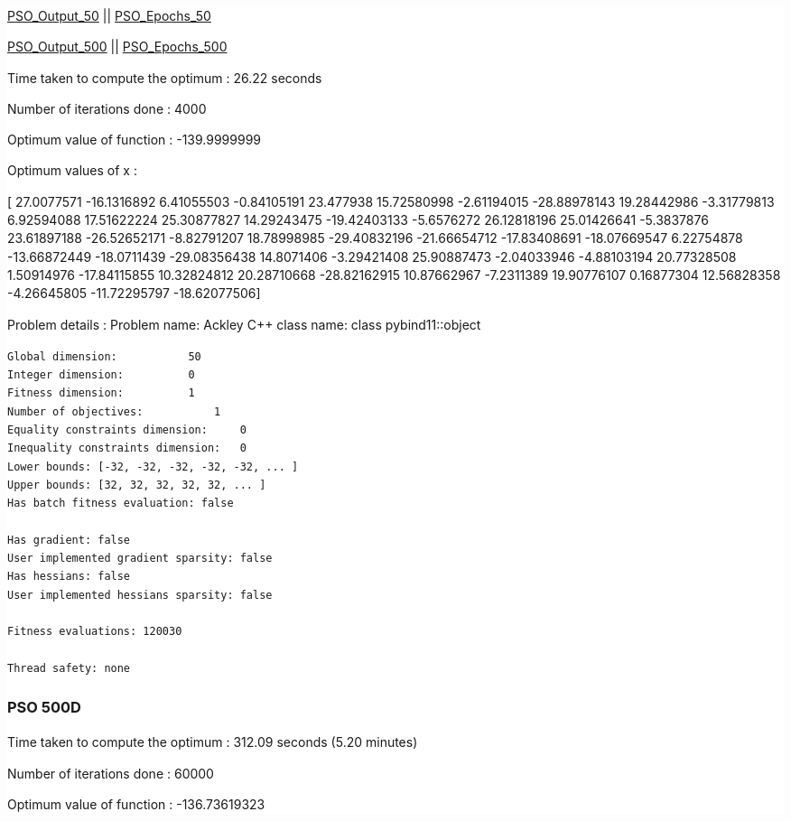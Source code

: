 [PSO_Output_50](https://github.com/Jasmy118/Metaheuristic-Optimization/blob/master/Continuous%20Optimization%20Problems/F6%20:%20Shifted%20Ackley%E2%80%99s%20Function/Outputs/pso_output_50a.txt)  ||  [PSO_Epochs_50](https://github.com/Jasmy118/Metaheuristic-Optimization/blob/master/Continuous%20Optimization%20Problems/F6%20:%20Shifted%20Ackley%E2%80%99s%20Function/Outputs/pso_epochs_50a.txt)

[PSO_Output_500](https://github.com/Jasmy118/Metaheuristic-Optimization/blob/master/Continuous%20Optimization%20Problems/F6%20:%20Shifted%20Ackley%E2%80%99s%20Function/Outputs/pso_output_500a.txt)  ||  [PSO_Epochs_500](https://github.com/Jasmy118/Metaheuristic-Optimization/blob/master/Continuous%20Optimization%20Problems/F6%20:%20Shifted%20Ackley%E2%80%99s%20Function/Outputs/pso_epochs_500a.txt)

Time taken to compute the optimum :  26.22 seconds

Number of iterations done :  4000

Optimum value of function :  -139.9999999

Optimum values of x :

[ 27.0077571  -16.1316892    6.41055503  -0.84105191  23.477938
  15.72580998  -2.61194015 -28.88978143  19.28442986  -3.31779813
   6.92594088  17.51622224  25.30877827  14.29243475 -19.42403133
  -5.6576272   26.12818196  25.01426641  -5.3837876   23.61897188
 -26.52652171  -8.82791207  18.78998985 -29.40832196 -21.66654712
 -17.83408691 -18.07669547   6.22754878 -13.66872449 -18.0711439
 -29.08356438  14.8071406   -3.29421408  25.90887473  -2.04033946
  -4.88103194  20.77328508   1.50914976 -17.84115855  10.32824812
  20.28710668 -28.82162915  10.87662967  -7.2311389   19.90776107
   0.16877304  12.56828358  -4.26645805 -11.72295797 -18.62077506]

Problem details :  Problem name: Ackley
	C++ class name: class pybind11::object

	Global dimension:			50
	Integer dimension:			0
	Fitness dimension:			1
	Number of objectives:			1
	Equality constraints dimension:		0
	Inequality constraints dimension:	0
	Lower bounds: [-32, -32, -32, -32, -32, ... ]
	Upper bounds: [32, 32, 32, 32, 32, ... ]
	Has batch fitness evaluation: false

	Has gradient: false
	User implemented gradient sparsity: false
	Has hessians: false
	User implemented hessians sparsity: false

	Fitness evaluations: 120030

	Thread safety: none

### PSO 500D
Time taken to compute the optimum :  312.09 seconds (5.20 minutes)

Number of iterations done :  60000

Optimum value of function :  -136.73619323
